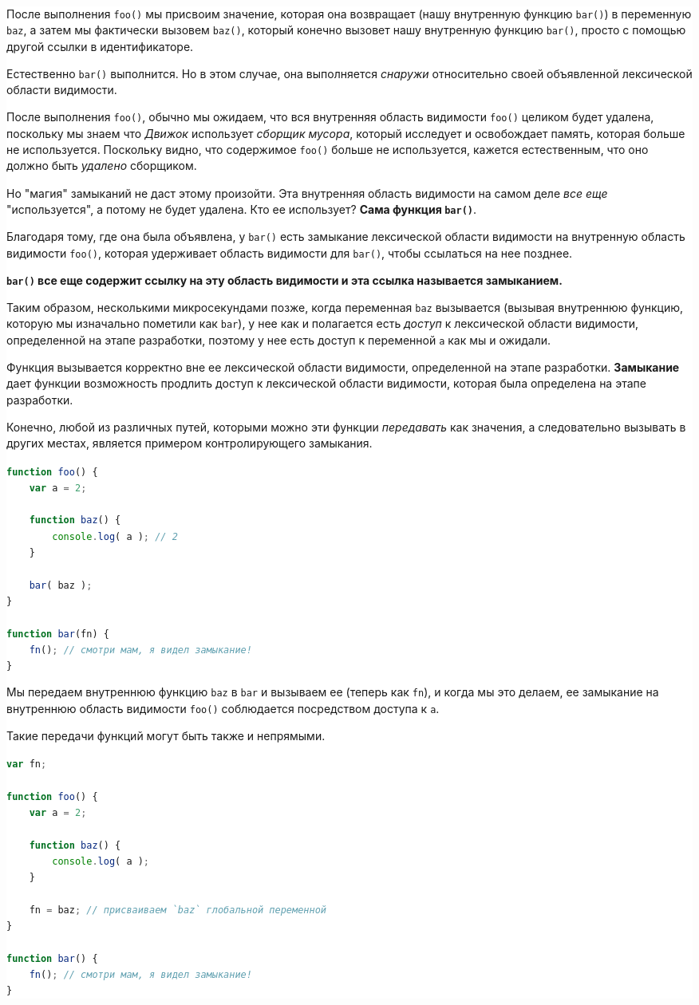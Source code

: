После выполнения `foo()` мы присвоим значение, которая она возвращает (нашу внутренную функцию `bar()`) в переменную `baz`, а  затем мы фактически  вызовем `baz()`, который конечно вызовет нашу внутренную функцию `bar()`, просто с помощью другой ссылки в идентификаторе.

Естественно `bar()` выполнится. Но в этом случае, она выполняется *снаружи* относительно своей объявленной лексической области видимости.

После выполнения `foo()`, обычно мы ожидаем, что вся внутренняя область видимости `foo()` целиком будет удалена, поскольку мы знаем что *Движок* использует *сборщик мусора*, который исследует и освобождает память, которая больше не используется. Поскольку видно, что содержимое `foo()` больше не используется, кажется естественным, что оно должно быть *удалено* сборщиком.

Но "магия" замыканий не даст этому произойти. Эта внутренняя область видимости на самом деле *все еще* "используется", а потому не будет удалена. Кто ее использует? **Сама функция `bar()`**.

Благодаря тому, где она была объявлена, у `bar()` есть замыкание лексической области видимости на внутренную область видимости `foo()`, которая удерживает область видимости для `bar()`, чтобы ссылаться на нее позднее.

**`bar()` все еще содержит ссылку на эту область видимости и эта ссылка называется замыканием.**

Таким образом, несколькими микросекундами позже, когда переменная `baz` вызывается (вызывая внутреннюю функцию, которую мы изначально пометили как `bar`), у нее как и полагается есть *доступ* к лексической области видимости, определенной на этапе разработки, поэтому у нее есть доступ к переменной `a` как мы и ожидали.

Функция вызывается корректно вне ее лексической области видимости, определенной на этапе разработки. **Замыкание** дает функции возможность продлить доступ к лексической области видимости, которая была определена на этапе разработки.

Конечно, любой из различных путей, которыми можно эти функции *передавать* как значения, а следовательно вызывать в других местах, является примером контролирующего замыкания.

```js
function foo() {
	var a = 2;

	function baz() {
		console.log( a ); // 2
	}

	bar( baz );
}

function bar(fn) {
	fn(); // смотри мам, я видел замыкание!
}
```

Мы передаем внутреннюю функцию `baz` в `bar` и вызываем ее (теперь как `fn`), и когда мы это делаем, ее замыкание на внутреннюю область видимости `foo()` соблюдается посредством доступа к `a`.

Такие передачи функций могут быть также и непрямыми.

```js
var fn;

function foo() {
	var a = 2;

	function baz() {
		console.log( a );
	}

	fn = baz; // присваиваем `baz` глобальной переменной
}

function bar() {
	fn(); // смотри мам, я видел замыкание!
}
```